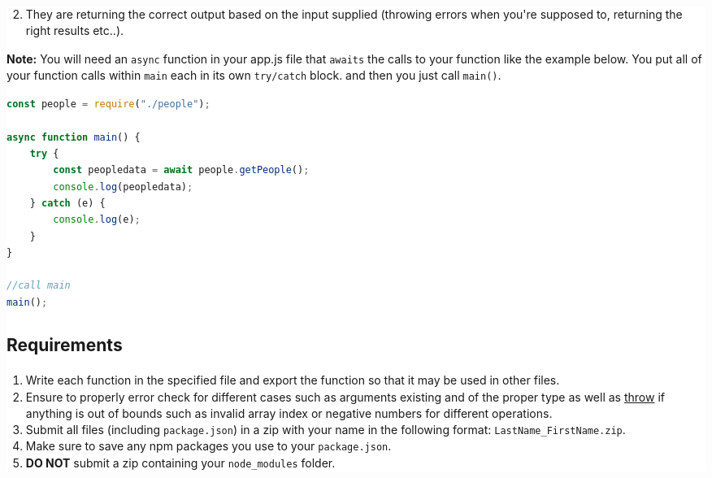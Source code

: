 2. They are returning the correct output based on the input supplied (throwing errors when you're supposed to, returning the right results etc..).

**Note:** You will need an `async` function in your app.js file that `awaits` the calls to your function like the example below. You put all of your function calls within `main` each in its own `try/catch` block. and then you just call `main()`.

```javascript
const people = require("./people");

async function main() {
	try {
		const peopledata = await people.getPeople();
		console.log(peopledata);
	} catch (e) {
		console.log(e);
	}
}

//call main
main();
```

## Requirements

1. Write each function in the specified file and export the function so that it may be used in other files.
2. Ensure to properly error check for different cases such as arguments existing and of the proper type as well as [throw](https://developer.mozilla.org/en-US/docs/Web/JavaScript/Reference/Statements/throw) if anything is out of bounds such as invalid array index or negative numbers for different operations.
3. Submit all files (including `package.json`) in a zip with your name in the following format: `LastName_FirstName.zip`.
4. Make sure to save any npm packages you use to your `package.json`.
5. **DO NOT** submit a zip containing your `node_modules` folder.
